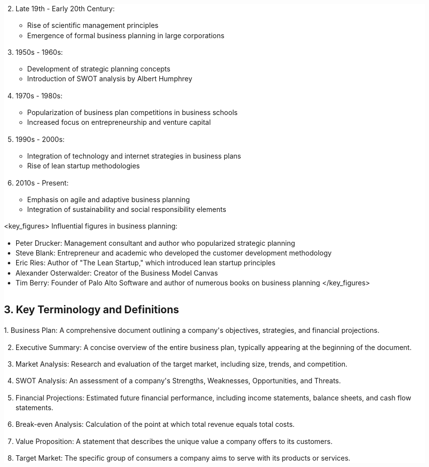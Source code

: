 2. Late 19th - Early 20th Century:
   - Rise of scientific management principles
   - Emergence of formal business planning in large corporations

3. 1950s - 1960s:
   - Development of strategic planning concepts
   - Introduction of SWOT analysis by Albert Humphrey

4. 1970s - 1980s:
   - Popularization of business plan competitions in business schools
   - Increased focus on entrepreneurship and venture capital

5. 1990s - 2000s:
   - Integration of technology and internet strategies in business plans
   - Rise of lean startup methodologies

6. 2010s - Present:
   - Emphasis on agile and adaptive business planning
   - Integration of sustainability and social responsibility elements
</timeline>

<key_figures>
Influential figures in business planning:
- Peter Drucker: Management consultant and author who popularized strategic planning
- Steve Blank: Entrepreneur and academic who developed the customer development methodology
- Eric Ries: Author of "The Lean Startup," which introduced lean startup principles
- Alexander Osterwalder: Creator of the Business Model Canvas
- Tim Berry: Founder of Palo Alto Software and author of numerous books on business planning
</key_figures>

## 3. Key Terminology and Definitions

<glossary>
1. <term>Business Plan</term>: A comprehensive document outlining a company's objectives, strategies, and financial projections.

2. <term>Executive Summary</term>: A concise overview of the entire business plan, typically appearing at the beginning of the document.

3. <term>Market Analysis</term>: Research and evaluation of the target market, including size, trends, and competition.

4. <term>SWOT Analysis</term>: An assessment of a company's Strengths, Weaknesses, Opportunities, and Threats.

5. <term>Financial Projections</term>: Estimated future financial performance, including income statements, balance sheets, and cash flow statements.

6. <term>Break-even Analysis</term>: Calculation of the point at which total revenue equals total costs.

7. <term>Value Proposition</term>: A statement that describes the unique value a company offers to its customers.

8. <term>Target Market</term>: The specific group of consumers a company aims to serve with its products or services.
